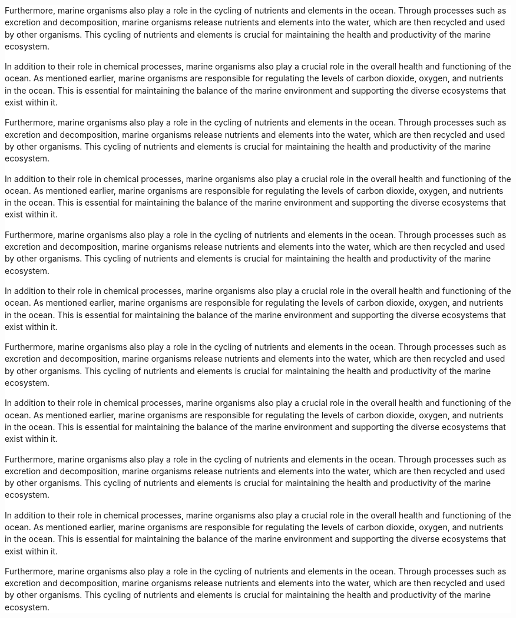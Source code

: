 Furthermore, marine organisms also play a role in the cycling of nutrients and elements in the ocean. Through processes such as excretion and decomposition, marine organisms release nutrients and elements into the water, which are then recycled and used by other organisms. This cycling of nutrients and elements is crucial for maintaining the health and productivity of the marine ecosystem.

In addition to their role in chemical processes, marine organisms also play a crucial role in the overall health and functioning of the ocean. As mentioned earlier, marine organisms are responsible for regulating the levels of carbon dioxide, oxygen, and nutrients in the ocean. This is essential for maintaining the balance of the marine environment and supporting the diverse ecosystems that exist within it.

Furthermore, marine organisms also play a role in the cycling of nutrients and elements in the ocean. Through processes such as excretion and decomposition, marine organisms release nutrients and elements into the water, which are then recycled and used by other organisms. This cycling of nutrients and elements is crucial for maintaining the health and productivity of the marine ecosystem.

In addition to their role in chemical processes, marine organisms also play a crucial role in the overall health and functioning of the ocean. As mentioned earlier, marine organisms are responsible for regulating the levels of carbon dioxide, oxygen, and nutrients in the ocean. This is essential for maintaining the balance of the marine environment and supporting the diverse ecosystems that exist within it.

Furthermore, marine organisms also play a role in the cycling of nutrients and elements in the ocean. Through processes such as excretion and decomposition, marine organisms release nutrients and elements into the water, which are then recycled and used by other organisms. This cycling of nutrients and elements is crucial for maintaining the health and productivity of the marine ecosystem.

In addition to their role in chemical processes, marine organisms also play a crucial role in the overall health and functioning of the ocean. As mentioned earlier, marine organisms are responsible for regulating the levels of carbon dioxide, oxygen, and nutrients in the ocean. This is essential for maintaining the balance of the marine environment and supporting the diverse ecosystems that exist within it.

Furthermore, marine organisms also play a role in the cycling of nutrients and elements in the ocean. Through processes such as excretion and decomposition, marine organisms release nutrients and elements into the water, which are then recycled and used by other organisms. This cycling of nutrients and elements is crucial for maintaining the health and productivity of the marine ecosystem.

In addition to their role in chemical processes, marine organisms also play a crucial role in the overall health and functioning of the ocean. As mentioned earlier, marine organisms are responsible for regulating the levels of carbon dioxide, oxygen, and nutrients in the ocean. This is essential for maintaining the balance of the marine environment and supporting the diverse ecosystems that exist within it.

Furthermore, marine organisms also play a role in the cycling of nutrients and elements in the ocean. Through processes such as excretion and decomposition, marine organisms release nutrients and elements into the water, which are then recycled and used by other organisms. This cycling of nutrients and elements is crucial for maintaining the health and productivity of the marine ecosystem.

In addition to their role in chemical processes, marine organisms also play a crucial role in the overall health and functioning of the ocean. As mentioned earlier, marine organisms are responsible for regulating the levels of carbon dioxide, oxygen, and nutrients in the ocean. This is essential for maintaining the balance of the marine environment and supporting the diverse ecosystems that exist within it.

Furthermore, marine organisms also play a role in the cycling of nutrients and elements in the ocean. Through processes such as excretion and decomposition, marine organisms release nutrients and elements into the water, which are then recycled and used by other organisms. This cycling of nutrients and elements is crucial for maintaining the health and productivity of the marine ecosystem.
